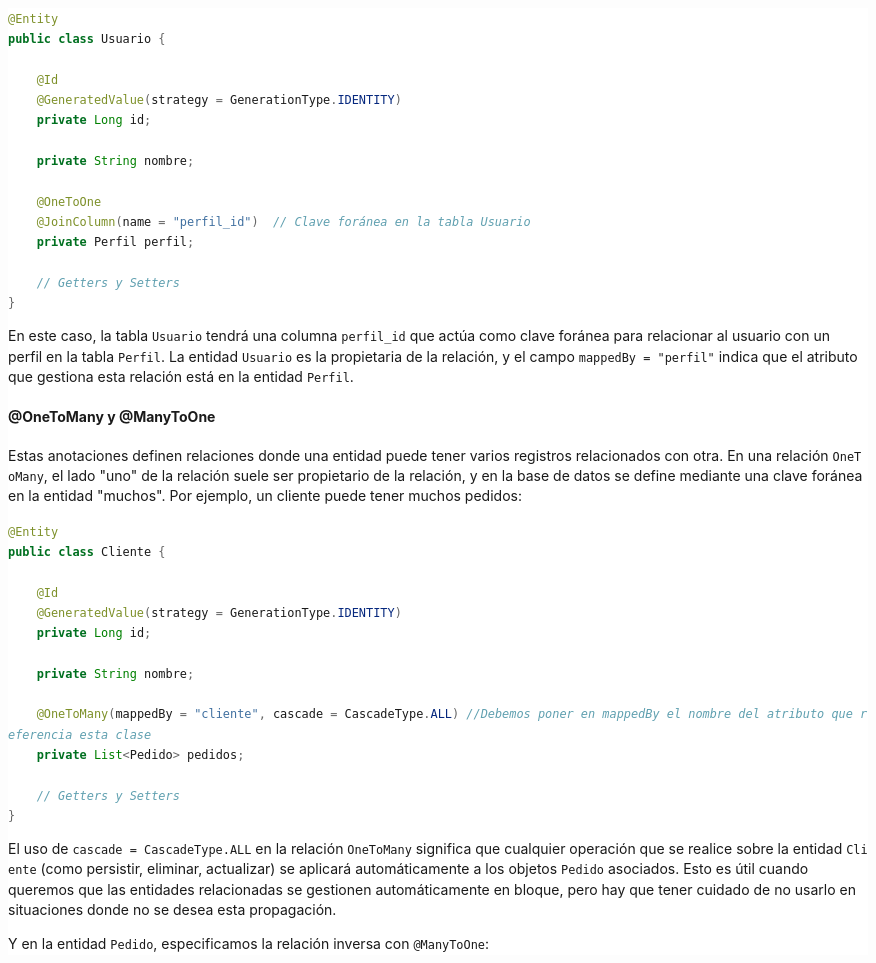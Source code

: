 ```java
@Entity
public class Usuario {
    
    @Id
    @GeneratedValue(strategy = GenerationType.IDENTITY)
    private Long id;
    
    private String nombre;

    @OneToOne
    @JoinColumn(name = "perfil_id")  // Clave foránea en la tabla Usuario
    private Perfil perfil;
    
    // Getters y Setters
}
```

En este caso, la tabla `Usuario` tendrá una columna `perfil_id` que actúa como clave foránea para relacionar al usuario con un perfil en la tabla `Perfil`. La entidad `Usuario` es la propietaria de la relación, y el campo `mappedBy = "perfil"` indica que el atributo que gestiona esta relación está en la entidad `Perfil`.


#### **@OneToMany y @ManyToOne**
Estas anotaciones definen relaciones donde una entidad puede tener varios registros relacionados con otra. En una relación `OneToMany`, el lado "uno" de la relación suele ser propietario de la relación, y en la base de datos se define mediante una clave foránea en la entidad "muchos". Por ejemplo, un cliente puede tener muchos pedidos:

```java
@Entity
public class Cliente {
    
    @Id
    @GeneratedValue(strategy = GenerationType.IDENTITY)
    private Long id;
    
    private String nombre;

    @OneToMany(mappedBy = "cliente", cascade = CascadeType.ALL) //Debemos poner en mappedBy el nombre del atributo que referencia esta clase
    private List<Pedido> pedidos;
    
    // Getters y Setters
}
```
El uso de `cascade = CascadeType.ALL` en la relación `OneToMany` significa que cualquier operación que se realice sobre la entidad `Cliente` (como persistir, eliminar, actualizar) se aplicará automáticamente a los objetos `Pedido` asociados. Esto es útil cuando queremos que las entidades relacionadas se gestionen automáticamente en bloque, pero hay que tener cuidado de no usarlo en situaciones donde no se desea esta propagación.

Y en la entidad `Pedido`, especificamos la relación inversa con `@ManyToOne`:
